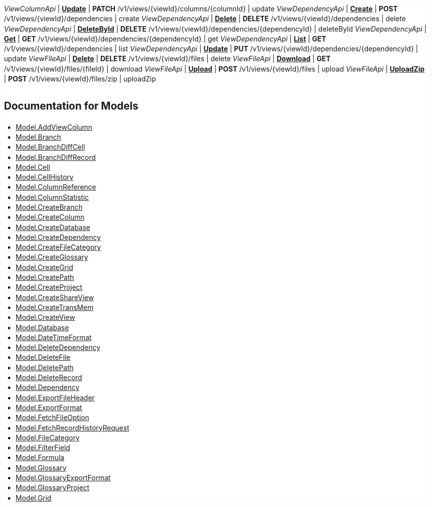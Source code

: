 *ViewColumnApi* | [**Update**](docs/ViewColumnApi.md#update) | **PATCH** /v1/views/{viewId}/columns/{columnId} | update
*ViewDependencyApi* | [**Create**](docs/ViewDependencyApi.md#create) | **POST** /v1/views/{viewId}/dependencies | create
*ViewDependencyApi* | [**Delete**](docs/ViewDependencyApi.md#delete) | **DELETE** /v1/views/{viewId}/dependencies | delete
*ViewDependencyApi* | [**DeleteById**](docs/ViewDependencyApi.md#deletebyid) | **DELETE** /v1/views/{viewId}/dependencies/{dependencyId} | deleteById
*ViewDependencyApi* | [**Get**](docs/ViewDependencyApi.md#get) | **GET** /v1/views/{viewId}/dependencies/{dependencyId} | get
*ViewDependencyApi* | [**List**](docs/ViewDependencyApi.md#list) | **GET** /v1/views/{viewId}/dependencies | list
*ViewDependencyApi* | [**Update**](docs/ViewDependencyApi.md#update) | **PUT** /v1/views/{viewId}/dependencies/{dependencyId} | update
*ViewFileApi* | [**Delete**](docs/ViewFileApi.md#delete) | **DELETE** /v1/views/{viewId}/files | delete
*ViewFileApi* | [**Download**](docs/ViewFileApi.md#download) | **GET** /v1/views/{viewId}/files/{fileId} | download
*ViewFileApi* | [**Upload**](docs/ViewFileApi.md#upload) | **POST** /v1/views/{viewId}/files | upload
*ViewFileApi* | [**UploadZip**](docs/ViewFileApi.md#uploadzip) | **POST** /v1/views/{viewId}/files/zip | uploadZip


## Documentation for Models

 - [Model.AddViewColumn](docs/AddViewColumn.md)
 - [Model.Branch](docs/Branch.md)
 - [Model.BranchDiffCell](docs/BranchDiffCell.md)
 - [Model.BranchDiffRecord](docs/BranchDiffRecord.md)
 - [Model.Cell](docs/Cell.md)
 - [Model.CellHistory](docs/CellHistory.md)
 - [Model.ColumnReference](docs/ColumnReference.md)
 - [Model.ColumnStatistic](docs/ColumnStatistic.md)
 - [Model.CreateBranch](docs/CreateBranch.md)
 - [Model.CreateColumn](docs/CreateColumn.md)
 - [Model.CreateDatabase](docs/CreateDatabase.md)
 - [Model.CreateDependency](docs/CreateDependency.md)
 - [Model.CreateFileCategory](docs/CreateFileCategory.md)
 - [Model.CreateGlossary](docs/CreateGlossary.md)
 - [Model.CreateGrid](docs/CreateGrid.md)
 - [Model.CreatePath](docs/CreatePath.md)
 - [Model.CreateProject](docs/CreateProject.md)
 - [Model.CreateShareView](docs/CreateShareView.md)
 - [Model.CreateTransMem](docs/CreateTransMem.md)
 - [Model.CreateView](docs/CreateView.md)
 - [Model.Database](docs/Database.md)
 - [Model.DateTimeFormat](docs/DateTimeFormat.md)
 - [Model.DeleteDependency](docs/DeleteDependency.md)
 - [Model.DeleteFile](docs/DeleteFile.md)
 - [Model.DeletePath](docs/DeletePath.md)
 - [Model.DeleteRecord](docs/DeleteRecord.md)
 - [Model.Dependency](docs/Dependency.md)
 - [Model.ExportFileHeader](docs/ExportFileHeader.md)
 - [Model.ExportFormat](docs/ExportFormat.md)
 - [Model.FetchFileOption](docs/FetchFileOption.md)
 - [Model.FetchRecordHistoryRequest](docs/FetchRecordHistoryRequest.md)
 - [Model.FileCategory](docs/FileCategory.md)
 - [Model.FilterField](docs/FilterField.md)
 - [Model.Formula](docs/Formula.md)
 - [Model.Glossary](docs/Glossary.md)
 - [Model.GlossaryExportFormat](docs/GlossaryExportFormat.md)
 - [Model.GlossaryProject](docs/GlossaryProject.md)
 - [Model.Grid](docs/Grid.md)